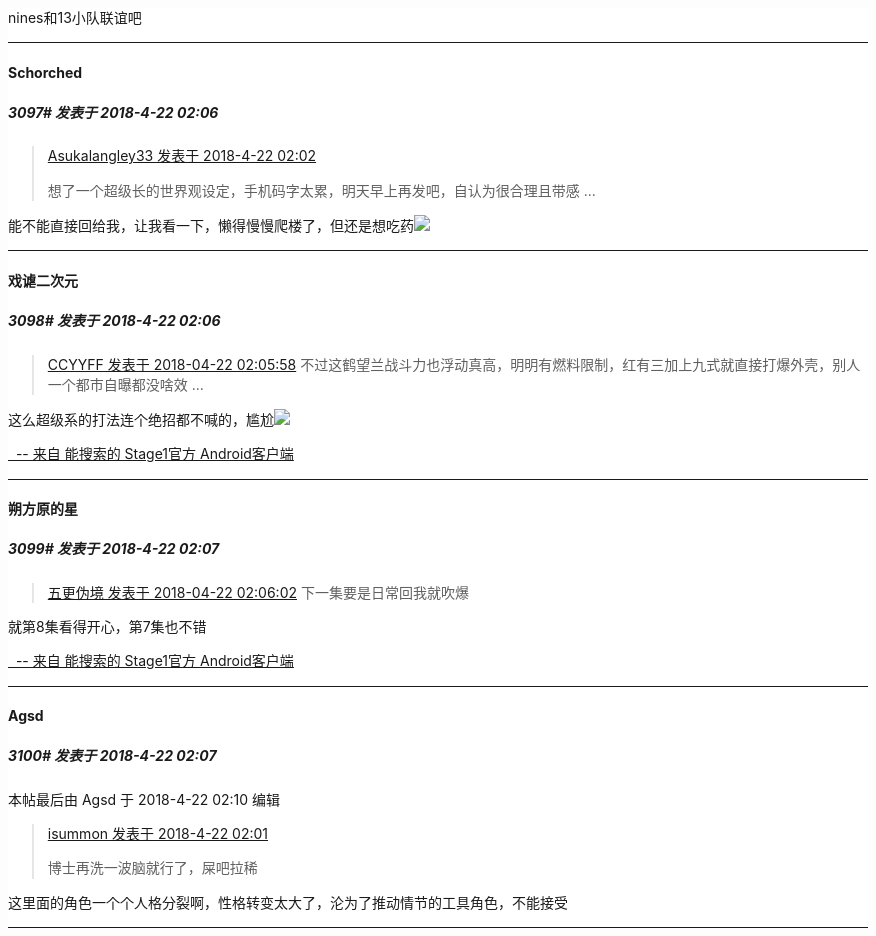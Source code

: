 
nines和13小队联谊吧


-----

####  Schorched  
##### 3097#       发表于 2018-4-22 02:06


<blockquote><a href="httphttps://bbs.saraba1st.com/2b/forum.php?mod=redirect&amp;goto=findpost&amp;pid=39325168&amp;ptid=1636434" target="_blank">Asukalangley33 发表于 2018-4-22 02:02</a>

想了一个超级长的世界观设定，手机码字太累，明天早上再发吧，自认为很合理且带感 ...</blockquote>
能不能直接回给我，让我看一下，懒得慢慢爬楼了，但还是想吃药<img src="https://static.saraba1st.com/image/smiley/face2017/021.png" referrerpolicy="no-referrer">


-----

####  戏谑二次元  
##### 3098#       发表于 2018-4-22 02:06


<blockquote><a href="httphttps://bbs.saraba1st.com/2b/forum.php?mod=redirect&amp;goto=findpost&amp;pid=39325204&amp;ptid=1636434" target="_blank">CCYYFF 发表于 2018-04-22 02:05:58</a>
不过这鹤望兰战斗力也浮动真高，明明有燃料限制，红有三加上九式就直接打爆外壳，别人一个都市自曝都没啥效 ...</blockquote>这么超级系的打法连个绝招都不喊的，尴尬<img src="https://static.saraba1st.com/image/smiley/face2017/001.png" referrerpolicy="no-referrer">

[  -- 来自 能搜索的 Stage1官方 Android客户端](https://www.coolapk.com/apk/140634)


-----

####  朔方原的星  
##### 3099#       发表于 2018-4-22 02:07


<blockquote><a href="httphttps://bbs.saraba1st.com/2b/forum.php?mod=redirect&amp;goto=findpost&amp;pid=39325205&amp;ptid=1636434" target="_blank">五更伪境 发表于 2018-04-22 02:06:02</a>
下一集要是日常回我就吹爆</blockquote>就第8集看得开心，第7集也不错

[  -- 来自 能搜索的 Stage1官方 Android客户端](https://www.coolapk.com/apk/140634)


-----

####  Agsd  
##### 3100#       发表于 2018-4-22 02:07


 本帖最后由 Agsd 于 2018-4-22 02:10 编辑 
<blockquote><a href="httphttps://bbs.saraba1st.com/2b/forum.php?mod=redirect&amp;goto=findpost&amp;pid=39325153&amp;ptid=1636434" target="_blank">isummon 发表于 2018-4-22 02:01</a>

博士再洗一波脑就行了，屎吧拉稀</blockquote>
这里面的角色一个个人格分裂啊，性格转变太大了，沦为了推动情节的工具角色，不能接受


-----
